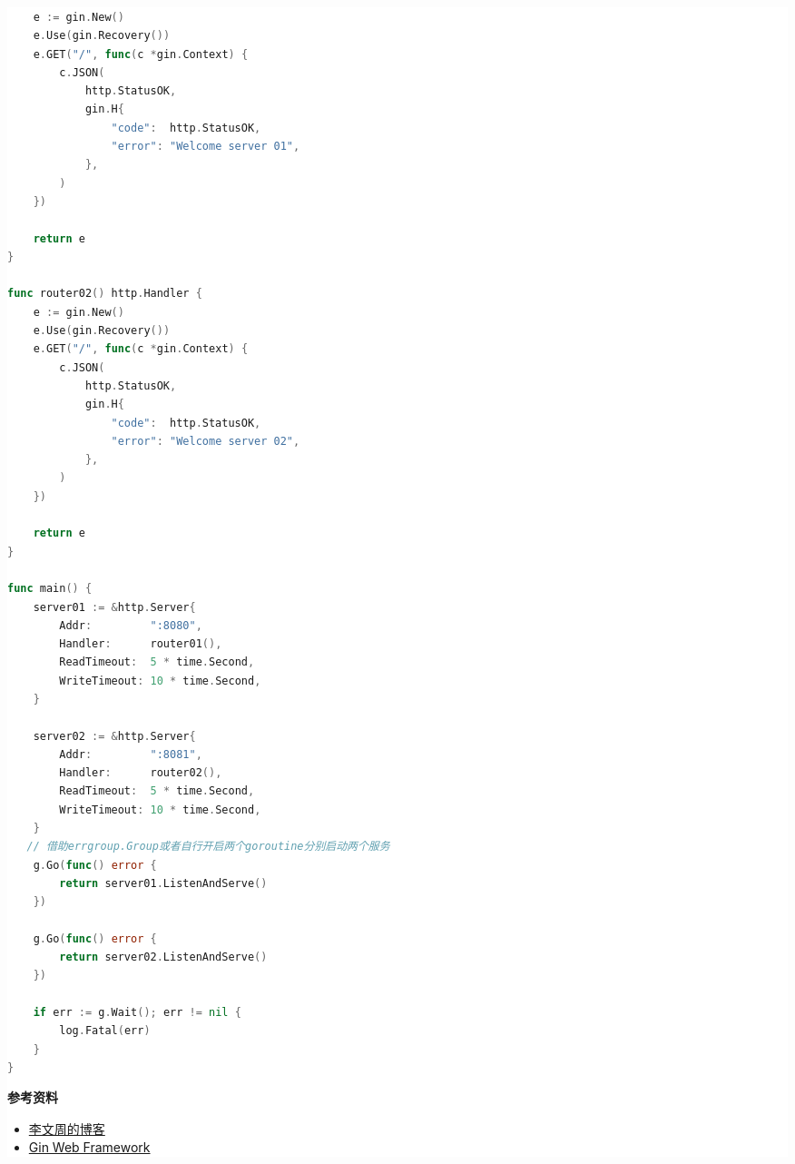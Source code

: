 ```go
	e := gin.New()
	e.Use(gin.Recovery())
	e.GET("/", func(c *gin.Context) {
		c.JSON(
			http.StatusOK,
			gin.H{
				"code":  http.StatusOK,
				"error": "Welcome server 01",
			},
		)
	})

	return e
}

func router02() http.Handler {
	e := gin.New()
	e.Use(gin.Recovery())
	e.GET("/", func(c *gin.Context) {
		c.JSON(
			http.StatusOK,
			gin.H{
				"code":  http.StatusOK,
				"error": "Welcome server 02",
			},
		)
	})

	return e
}

func main() {
	server01 := &http.Server{
		Addr:         ":8080",
		Handler:      router01(),
		ReadTimeout:  5 * time.Second,
		WriteTimeout: 10 * time.Second,
	}

	server02 := &http.Server{
		Addr:         ":8081",
		Handler:      router02(),
		ReadTimeout:  5 * time.Second,
		WriteTimeout: 10 * time.Second,
	}
   // 借助errgroup.Group或者自行开启两个goroutine分别启动两个服务
	g.Go(func() error {
		return server01.ListenAndServe()
	})

	g.Go(func() error {
		return server02.ListenAndServe()
	})

	if err := g.Wait(); err != nil {
		log.Fatal(err)
	}
}
```


**参考资料**

+ [李文周的博客](https://liwenzhou.com/posts/Go/Gin_framework/)
+ [Gin Web Framework](https://gin-gonic.com/zh-cn/docs/)